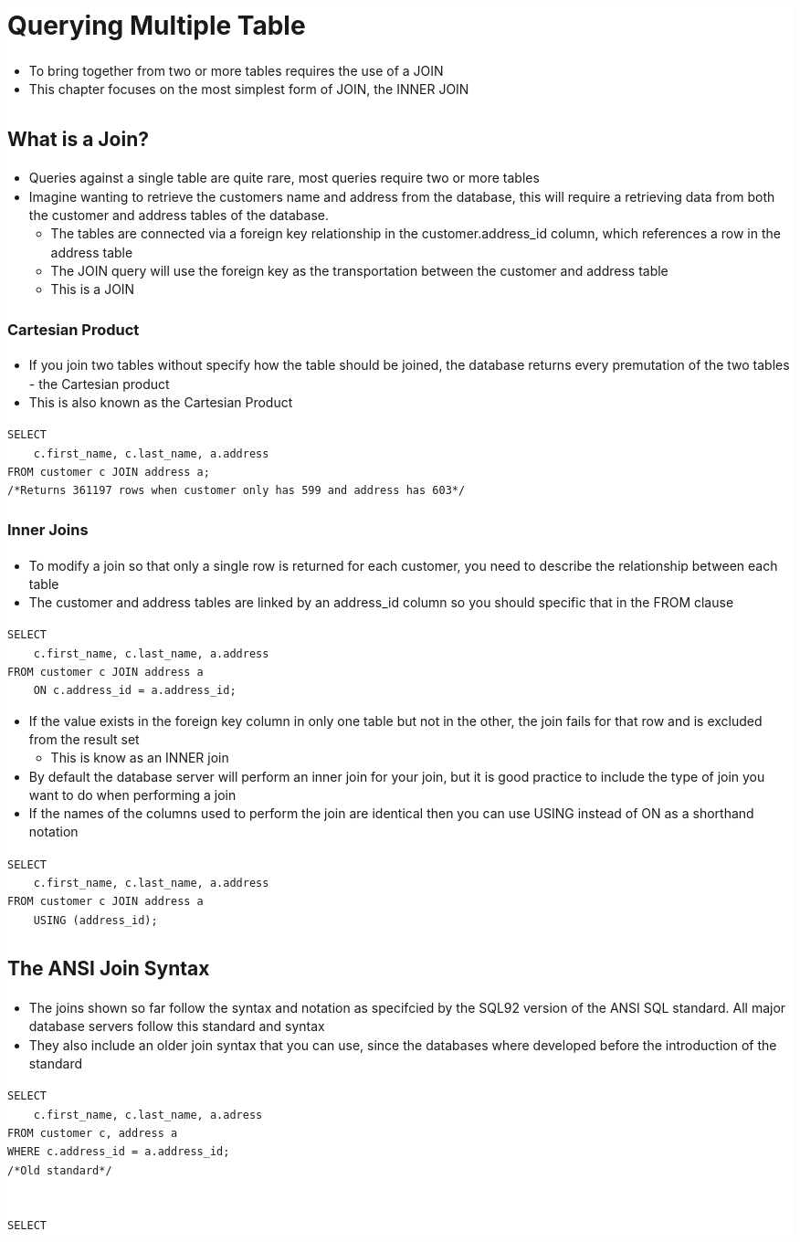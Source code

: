 # Querying Multiple Table
- To bring together from two or more tables requires the use of a JOIN
- This chapter focuses on the most simplest form of JOIN, the INNER JOIN
## What is a Join?
- Queries against a single table are quite rare, most queries require two or more tables
- Imagine wanting to retrieve the customers name and address from the database, this will require a retrieving data from both the customer and address tables of the database.
	- The tables are connected via a foreign key relationship in the customer.address_id column, which references a row in the address table
	- The JOIN query will use the foreign key as the transportation between the customer and address table
	- This is a JOIN
### Cartesian Product
- If you join two tables without specify how the table should be joined, the database returns every premutation of the two tables - the Cartesian product
- This is also known as the Cartesian Product
```mysql
SELECT 
	c.first_name, c.last_name, a.address
FROM customer c JOIN address a;
/*Returns 361197 rows when customer only has 599 and address has 603*/
```
### Inner Joins
- To modify a join so that only a single row is returned for each customer, you need to describe the relationship between each table
- The customer and address tables are linked by an address_id column so you should specific that in the FROM clause
```mysql
SELECT
	c.first_name, c.last_name, a.address
FROM customer c JOIN address a
	ON c.address_id = a.address_id;
```
- If the value exists in the foreign key column in only one table but not in the other, the join fails for that row and is excluded from the result set
	- This is know as an INNER join
- By default the database server will perform an inner join for your join, but it is good practice to include the type of join you want to do when performing a join
- If the names of the columns used to perform the join are identical then you can use USING instead of ON as a shorthand notation
```mysql
SELECT
	c.first_name, c.last_name, a.address
FROM customer c JOIN address a
	USING (address_id);
```
## The ANSI Join Syntax
- The joins shown so far follow the syntax and notation as specifcied by the SQL92 version of the ANSI SQL standard. All major database servers follow this standard and syntax
- They also include an older join syntax that you can use, since the databases where developed before the introduction of the standard
```mysql
SELECT
	c.first_name, c.last_name, a.adress
FROM customer c, address a
WHERE c.address_id = a.address_id;
/*Old standard*/


SELECT
```